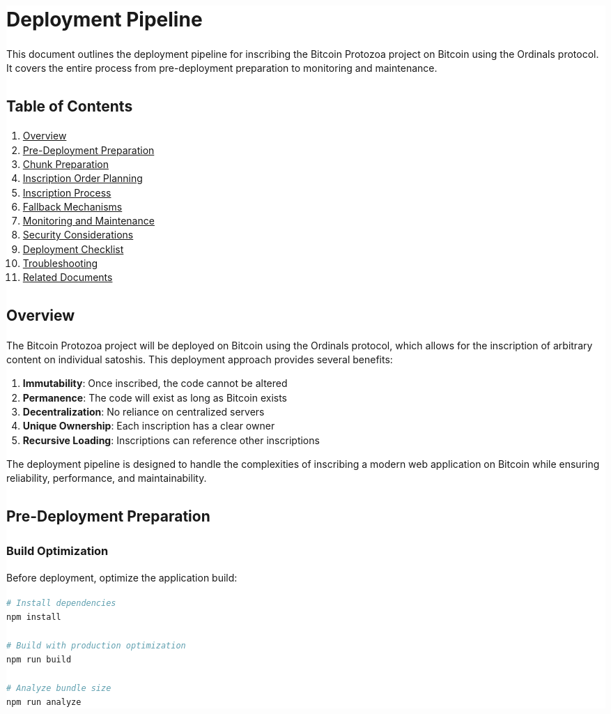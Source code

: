 # Deployment Pipeline

This document outlines the deployment pipeline for inscribing the Bitcoin Protozoa project on Bitcoin using the Ordinals protocol. It covers the entire process from pre-deployment preparation to monitoring and maintenance.

## Table of Contents

1. [Overview](#overview)
2. [Pre-Deployment Preparation](#pre-deployment-preparation)
3. [Chunk Preparation](#chunk-preparation)
4. [Inscription Order Planning](#inscription-order-planning)
5. [Inscription Process](#inscription-process)
6. [Fallback Mechanisms](#fallback-mechanisms)
7. [Monitoring and Maintenance](#monitoring-and-maintenance)
8. [Security Considerations](#security-considerations)
9. [Deployment Checklist](#deployment-checklist)
10. [Troubleshooting](#troubleshooting)
11. [Related Documents](#related-documents)

## Overview

The Bitcoin Protozoa project will be deployed on Bitcoin using the Ordinals protocol, which allows for the inscription of arbitrary content on individual satoshis. This deployment approach provides several benefits:

1. **Immutability**: Once inscribed, the code cannot be altered
2. **Permanence**: The code will exist as long as Bitcoin exists
3. **Decentralization**: No reliance on centralized servers
4. **Unique Ownership**: Each inscription has a clear owner
5. **Recursive Loading**: Inscriptions can reference other inscriptions

The deployment pipeline is designed to handle the complexities of inscribing a modern web application on Bitcoin while ensuring reliability, performance, and maintainability.

## Pre-Deployment Preparation

### Build Optimization

Before deployment, optimize the application build:

```bash
# Install dependencies
npm install

# Build with production optimization
npm run build

# Analyze bundle size
npm run analyze
```
